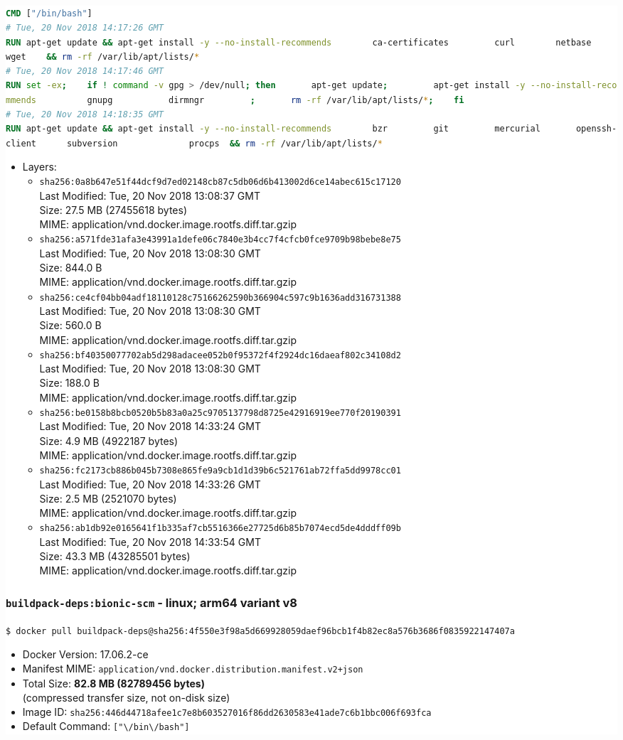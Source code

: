 ```dockerfile
CMD ["/bin/bash"]
# Tue, 20 Nov 2018 14:17:26 GMT
RUN apt-get update && apt-get install -y --no-install-recommends 		ca-certificates 		curl 		netbase 		wget 	&& rm -rf /var/lib/apt/lists/*
# Tue, 20 Nov 2018 14:17:46 GMT
RUN set -ex; 	if ! command -v gpg > /dev/null; then 		apt-get update; 		apt-get install -y --no-install-recommends 			gnupg 			dirmngr 		; 		rm -rf /var/lib/apt/lists/*; 	fi
# Tue, 20 Nov 2018 14:18:35 GMT
RUN apt-get update && apt-get install -y --no-install-recommends 		bzr 		git 		mercurial 		openssh-client 		subversion 				procps 	&& rm -rf /var/lib/apt/lists/*
```

-	Layers:
	-	`sha256:0a8b647e51f44dcf9d7ed02148cb87c5db06d6b413002d6ce14abec615c17120`  
		Last Modified: Tue, 20 Nov 2018 13:08:37 GMT  
		Size: 27.5 MB (27455618 bytes)  
		MIME: application/vnd.docker.image.rootfs.diff.tar.gzip
	-	`sha256:a571fde31afa3e43991a1defe06c7840e3b4cc7f4cfcb0fce9709b98bebe8e75`  
		Last Modified: Tue, 20 Nov 2018 13:08:30 GMT  
		Size: 844.0 B  
		MIME: application/vnd.docker.image.rootfs.diff.tar.gzip
	-	`sha256:ce4cf04bb04adf18110128c75166262590b366904c597c9b1636add316731388`  
		Last Modified: Tue, 20 Nov 2018 13:08:30 GMT  
		Size: 560.0 B  
		MIME: application/vnd.docker.image.rootfs.diff.tar.gzip
	-	`sha256:bf40350077702ab5d298adacee052b0f95372f4f2924dc16daeaf802c34108d2`  
		Last Modified: Tue, 20 Nov 2018 13:08:30 GMT  
		Size: 188.0 B  
		MIME: application/vnd.docker.image.rootfs.diff.tar.gzip
	-	`sha256:be0158b8bcb0520b5b83a0a25c9705137798d8725e42916919ee770f20190391`  
		Last Modified: Tue, 20 Nov 2018 14:33:24 GMT  
		Size: 4.9 MB (4922187 bytes)  
		MIME: application/vnd.docker.image.rootfs.diff.tar.gzip
	-	`sha256:fc2173cb886b045b7308e865fe9a9cb1d1d39b6c521761ab72ffa5dd9978cc01`  
		Last Modified: Tue, 20 Nov 2018 14:33:26 GMT  
		Size: 2.5 MB (2521070 bytes)  
		MIME: application/vnd.docker.image.rootfs.diff.tar.gzip
	-	`sha256:ab1db92e0165641f1b335af7cb5516366e27725d6b85b7074ecd5de4dddff09b`  
		Last Modified: Tue, 20 Nov 2018 14:33:54 GMT  
		Size: 43.3 MB (43285501 bytes)  
		MIME: application/vnd.docker.image.rootfs.diff.tar.gzip

### `buildpack-deps:bionic-scm` - linux; arm64 variant v8

```console
$ docker pull buildpack-deps@sha256:4f550e3f98a5d669928059daef96bcb1f4b82ec8a576b3686f0835922147407a
```

-	Docker Version: 17.06.2-ce
-	Manifest MIME: `application/vnd.docker.distribution.manifest.v2+json`
-	Total Size: **82.8 MB (82789456 bytes)**  
	(compressed transfer size, not on-disk size)
-	Image ID: `sha256:446d44718afee1c7e8b603527016f86dd2630583e41ade7c6b1bbc006f693fca`
-	Default Command: `["\/bin\/bash"]`
